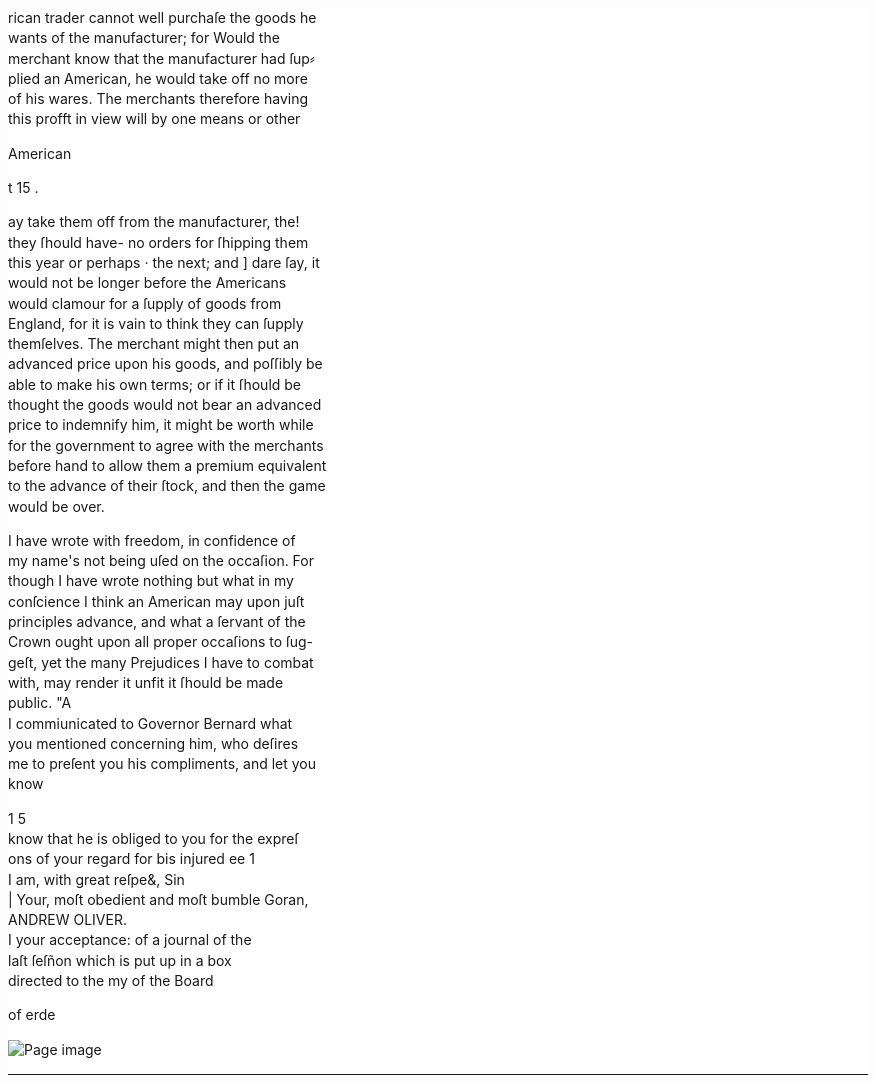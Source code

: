   
rican trader cannot well purchaſe the goods he  
wants of the manufacturer; for Would the  
merchant know that the manufacturer had ſup⸗  
plied an American, he would take off no more  
of his wares. The merchants therefore having  
this profft in view will by one means or other  
  
  
American  
  
t 15 .  
  
ay take them off from the manufacturer, the!  
they ſhould have- no orders for ſhipping them  
this year or perhaps · the next; and ] dare ſay, it  
would not be longer before the Americans  
would clamour for a ſupply of goods from  
England, for it is vain to think they can ſupply  
themſelves. The merchant might then put an  
advanced price upon his goods, and poſſibly be  
able to make his own terms; or if it ſhould be  
thought the goods would not bear an advanced  
price to indemnify him, it might be worth while  
for the government to agree with the merchants  
before hand to allow them a premium equivalent  
to the advance of their ſtock, and then the game  
would be over.  
  
I have wrote with freedom, in confidence of  
my name&#x27;s not being uſed on the occaſion. For  
though I have wrote nothing but what in my  
conſcience I think an American may upon juſt  
principles advance, and what a ſervant of the  
Crown ought upon all proper occaſions to ſug-  
geſt, yet the many Prejudices I have to combat  
with, may render it unfit it ſhould be made  
public. &quot;A  
I commiunicated to Governor Bernard what  
you mentioned concerning him, who deſires  
me to preſent you his compliments, and let you  
know  
  
1 5  
know that he is obliged to you for the expreſ  
ons of your regard for bis injured ee 1  
I am, with great reſpe&amp;, Sin  
| Your, moſt obedient and moſt bumble Goran,  
ANDREW OLIVER.  
I your acceptance: of a journal of the  
laſt ſeſñon which is put up in a box  
directed to the my of the Board  
  
of erde
</td><td style="width: 50%; max-height: 75%; margin: auto; display: block;">
<img alt="Page image" src="https://iiif.archive.org/image/iiif/2/bim_eighteenth-century_the-letters-of-governor-_hutchinson-thomas_1774_0%2Fbim_eighteenth-century_the-letters-of-governor-_hutchinson-thomas_1774_0_jp2.zip%2Fbim_eighteenth-century_the-letters-of-governor-_hutchinson-thomas_1774_0_jp2%2Fbim_eighteenth-century_the-letters-of-governor-_hutchinson-thomas_1774_0_0025.jp2/pct:26.53301886792453,25.23294117647059,57.561910377358494,53.976470588235294/!600,600/0/default.jpg"/>
</td>
</tr></table>

---
